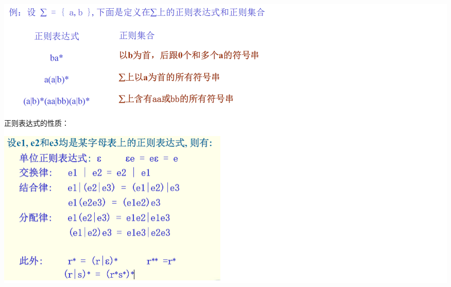 <img src="./img/image-20241101082605302.png" alt="image-20241101082605302" style="zoom:50%;" />

正则表达式的性质：

<img src="./img/image-20241101083139980.png" alt="image-20241101083139980" style="zoom:50%;" />

